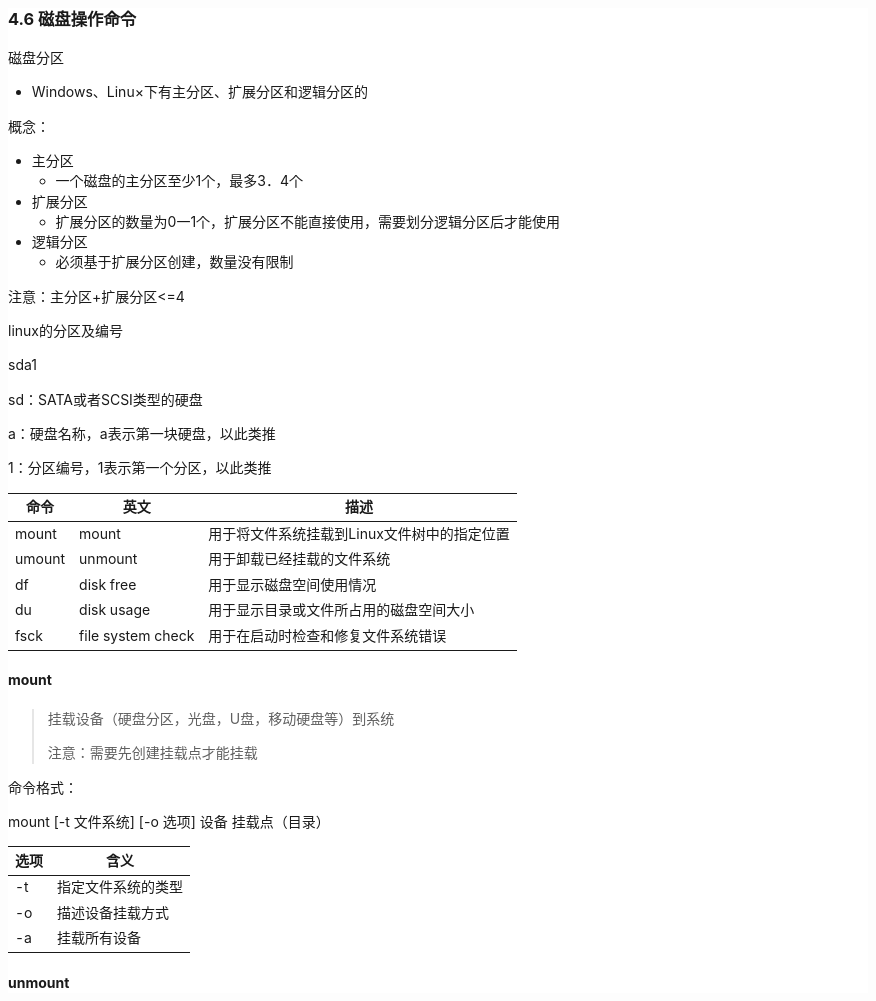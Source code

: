 ### 4.6 磁盘操作命令

磁盘分区

- Windows、Linu×下有主分区、扩展分区和逻辑分区的

概念：

- 主分区
  - 一个磁盘的主分区至少1个，最多3．4个
- 扩展分区
  - 扩展分区的数量为0一1个，扩展分区不能直接使用，需要划分逻辑分区后才能使用
- 逻辑分区
  - 必须基于扩展分区创建，数量没有限制

注意：主分区+扩展分区<=4

linux的分区及编号

sda1

sd：SATA或者SCSI类型的硬盘

a：硬盘名称，a表示第一块硬盘，以此类推

1：分区编号，1表示第一个分区，以此类推

| 命令   | 英文      | 描述                                        |
| ------ | --------- | ------------------------------------------- |
| mount  | mount     | 用于将文件系统挂载到Linux文件树中的指定位置 |
| umount | unmount   | 用于卸载已经挂载的文件系统                  |
| df     | disk free | 用于显示磁盘空间使用情况                    |
| du     | disk usage| 用于显示目录或文件所占用的磁盘空间大小      |
| fsck   | file system check | 用于在启动时检查和修复文件系统错误   |

#### mount

> 挂载设备（硬盘分区，光盘，U盘，移动硬盘等）到系统
>
> 注意：需要先创建挂载点才能挂载

命令格式：

mount [-t 文件系统] [-o 选项] 设备 挂载点（目录）

| 选项 | 含义               |
| ---- | ------------------ |
| -t   | 指定文件系统的类型 |
| -o   | 描述设备挂载方式   |
| -a   | 挂载所有设备       |

#### unmount
